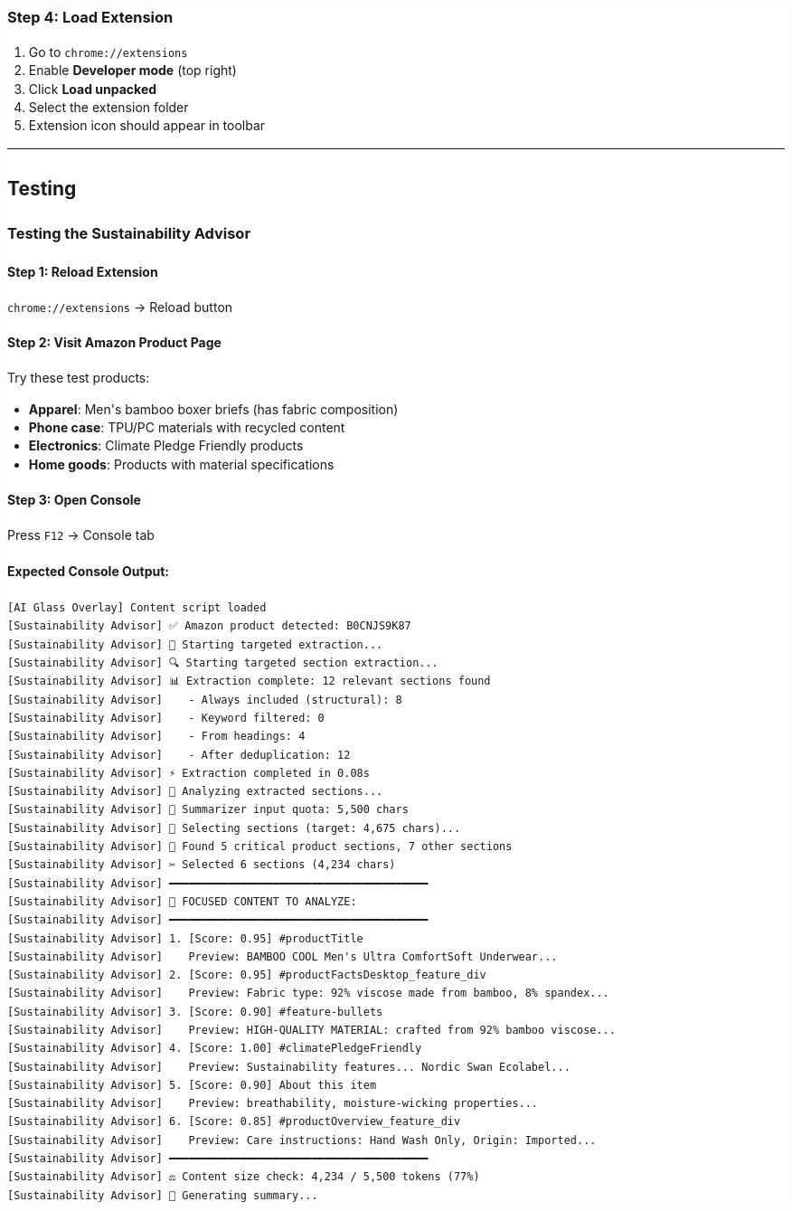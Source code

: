 ### Step 4: Load Extension

1. Go to `chrome://extensions`
2. Enable **Developer mode** (top right)
3. Click **Load unpacked**
4. Select the extension folder
5. Extension icon should appear in toolbar

---

## Testing

### Testing the Sustainability Advisor

#### Step 1: Reload Extension
`chrome://extensions` → Reload button

#### Step 2: Visit Amazon Product Page
Try these test products:
- **Apparel**: Men's bamboo boxer briefs (has fabric composition)
- **Phone case**: TPU/PC materials with recycled content
- **Electronics**: Climate Pledge Friendly products
- **Home goods**: Products with material specifications

#### Step 3: Open Console
Press `F12` → Console tab

#### Expected Console Output:

```
[AI Glass Overlay] Content script loaded
[Sustainability Advisor] ✅ Amazon product detected: B0CNJS9K87
[Sustainability Advisor] 🚀 Starting targeted extraction...
[Sustainability Advisor] 🔍 Starting targeted section extraction...
[Sustainability Advisor] 📊 Extraction complete: 12 relevant sections found
[Sustainability Advisor]    - Always included (structural): 8
[Sustainability Advisor]    - Keyword filtered: 0
[Sustainability Advisor]    - From headings: 4
[Sustainability Advisor]    - After deduplication: 12
[Sustainability Advisor] ⚡ Extraction completed in 0.08s
[Sustainability Advisor] 🤖 Analyzing extracted sections...
[Sustainability Advisor] 📏 Summarizer input quota: 5,500 chars
[Sustainability Advisor] 🎯 Selecting sections (target: 4,675 chars)...
[Sustainability Advisor] 📌 Found 5 critical product sections, 7 other sections
[Sustainability Advisor] ✂️ Selected 6 sections (4,234 chars)
[Sustainability Advisor] ━━━━━━━━━━━━━━━━━━━━━━━━━━━━━━━━━━━━━━━━
[Sustainability Advisor] 📄 FOCUSED CONTENT TO ANALYZE:
[Sustainability Advisor] ━━━━━━━━━━━━━━━━━━━━━━━━━━━━━━━━━━━━━━━━
[Sustainability Advisor] 1. [Score: 0.95] #productTitle
[Sustainability Advisor]    Preview: BAMBOO COOL Men's Ultra ComfortSoft Underwear...
[Sustainability Advisor] 2. [Score: 0.95] #productFactsDesktop_feature_div
[Sustainability Advisor]    Preview: Fabric type: 92% viscose made from bamboo, 8% spandex...
[Sustainability Advisor] 3. [Score: 0.90] #feature-bullets
[Sustainability Advisor]    Preview: HIGH-QUALITY MATERIAL: crafted from 92% bamboo viscose...
[Sustainability Advisor] 4. [Score: 1.00] #climatePledgeFriendly
[Sustainability Advisor]    Preview: Sustainability features... Nordic Swan Ecolabel...
[Sustainability Advisor] 5. [Score: 0.90] About this item
[Sustainability Advisor]    Preview: breathability, moisture-wicking properties...
[Sustainability Advisor] 6. [Score: 0.85] #productOverview_feature_div
[Sustainability Advisor]    Preview: Care instructions: Hand Wash Only, Origin: Imported...
[Sustainability Advisor] ━━━━━━━━━━━━━━━━━━━━━━━━━━━━━━━━━━━━━━━━
[Sustainability Advisor] ⚖️ Content size check: 4,234 / 5,500 tokens (77%)
[Sustainability Advisor] 🔄 Generating summary...
```